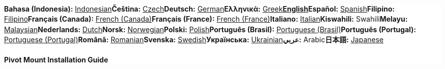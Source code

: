 **Bahasa (Indonesia):** [Indonesian](https://www.starlink.com/support/article/<https:/www.starlink.com/public-files/installation_guide_standard_wall_mount_id-ID.pdf>)**Čeština:** [Czech](https://www.starlink.com/support/article/<https:/www.starlink.com/public-files/installation_guide_standard_wall_mount_cs-CZ.pdf>)**Deutsch:** [German](https://www.starlink.com/support/article/<https:/www.starlink.com/public-files/installation_guide_standard_wall_mount_de-DE.pdf>)**Ελληνικά:** [Greek](https://www.starlink.com/support/article/<https:/www.starlink.com/public-files/installation_guide_standard_wall_mount_el-GR.pdf>)[**English**](https://www.starlink.com/support/article/<https:/www.starlink.com/public-files/installation_guide_standard_wall_mount.pdf>)**Español:** [Spanish](https://www.starlink.com/support/article/<https:/www.starlink.com/public-files/installation_guide_standard_wall_mount_ES-419.pdf>)**Filipino:** [Filipino](https://www.starlink.com/support/article/<https:/www.starlink.com/public-files/installation_guide_standard_wall_mount_fil-PH.pdf>)**Français (Canada):** [French (Canada)](https://www.starlink.com/support/article/<https:/www.starlink.com/public-files/installation_guide_standard_wall_mount_FR-CA.pdf>)**Français (France):** [French (France)](https://www.starlink.com/support/article/<https:/www.starlink.com/public-files/installation_guide_standard_wall_mount_fr-FR.pdf>)**Italiano:** [Italian](https://www.starlink.com/support/article/<https:/www.starlink.com/public-files/installation_guide_standard_wall_mount_it-IT.pdf>)**Kiswahili:** Swahili**Melayu:** [Malaysian](https://www.starlink.com/support/article/<https:/www.starlink.com/public-files/installation_guide_standard_wall_mount_ms-MY.pdf>)**Nederlands:** [Dutch](https://www.starlink.com/support/article/<https:/www.starlink.com/public-files/installation_guide_standard_wall_mount_nl-NL.pdf>)**Norsk:** [Norwegian](https://www.starlink.com/support/article/<https:/www.starlink.com/public-files/installation_guide_standard_wall_mount_nb-NO.pdf>)**Polski:** [Polish](https://www.starlink.com/support/article/<https:/www.starlink.com/public-files/installation_guide_standard_wall_mount_pl-PL.pdf>)**Português (Brasil):** [Portuguese (Brasil)](https://www.starlink.com/support/article/<https:/www.starlink.com/public-files/installation_guide_standard_wall_mount_PT-BR.pdf>)**Português (Portugal):** [Portuguese (Portugal)](https://www.starlink.com/support/article/<https:/www.starlink.com/public-files/installation_guide_standard_wall_mount_PT-BR.pdf>)**Română:** [Romanian](https://www.starlink.com/support/article/<https:/www.starlink.com/public-files/installation_guide_standard_wall_mount_ro-RO.pdf>)**Svenska:** [Swedish](https://www.starlink.com/support/article/<https:/www.starlink.com/public-files/installation_guide_standard_wall_mount_sv-SE.pdf>)**Українська:** [Ukrainian](https://www.starlink.com/support/article/<https:/www.starlink.com/public-files/installation_guide_standard_wall_mount_uk-UA.pdf>)**عربي:** Arabic**日本語:** [Japanese](https://www.starlink.com/support/article/<https:/www.starlink.com/public-files/installation_guide_standard_wall_mount_ja-JP.pdf>)
​
#### Pivot Mount Installation Guide